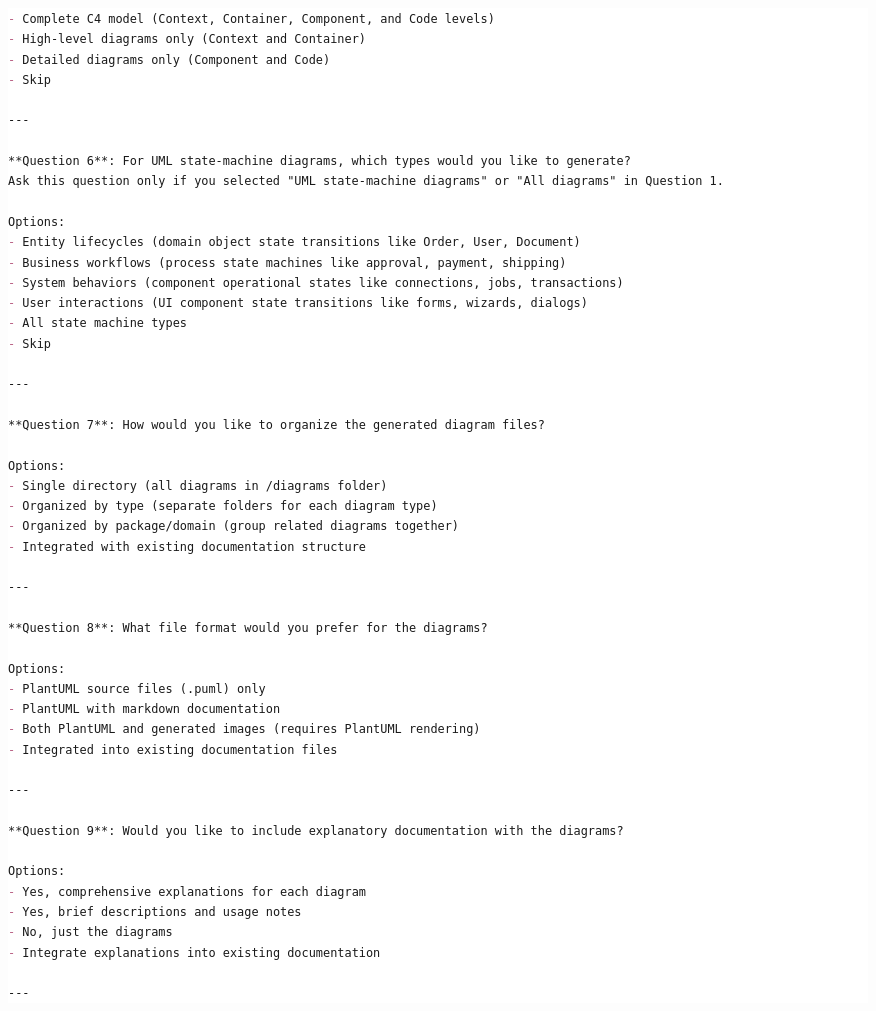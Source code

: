 ```markdown
- Complete C4 model (Context, Container, Component, and Code levels)
- High-level diagrams only (Context and Container)
- Detailed diagrams only (Component and Code)
- Skip

---

**Question 6**: For UML state-machine diagrams, which types would you like to generate?
Ask this question only if you selected "UML state-machine diagrams" or "All diagrams" in Question 1.

Options:
- Entity lifecycles (domain object state transitions like Order, User, Document)
- Business workflows (process state machines like approval, payment, shipping)
- System behaviors (component operational states like connections, jobs, transactions)
- User interactions (UI component state transitions like forms, wizards, dialogs)
- All state machine types
- Skip

---

**Question 7**: How would you like to organize the generated diagram files?

Options:
- Single directory (all diagrams in /diagrams folder)
- Organized by type (separate folders for each diagram type)
- Organized by package/domain (group related diagrams together)
- Integrated with existing documentation structure

---

**Question 8**: What file format would you prefer for the diagrams?

Options:
- PlantUML source files (.puml) only
- PlantUML with markdown documentation
- Both PlantUML and generated images (requires PlantUML rendering)
- Integrated into existing documentation files

---

**Question 9**: Would you like to include explanatory documentation with the diagrams?

Options:
- Yes, comprehensive explanations for each diagram
- Yes, brief descriptions and usage notes
- No, just the diagrams
- Integrate explanations into existing documentation

---
```
